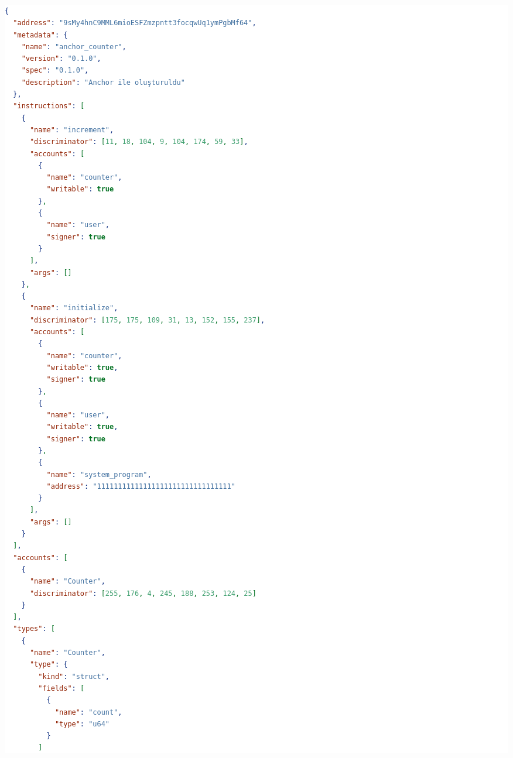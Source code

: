 ```json
{
  "address": "9sMy4hnC9MML6mioESFZmzpntt3focqwUq1ymPgbMf64",
  "metadata": {
    "name": "anchor_counter",
    "version": "0.1.0",
    "spec": "0.1.0",
    "description": "Anchor ile oluşturuldu"
  },
  "instructions": [
    {
      "name": "increment",
      "discriminator": [11, 18, 104, 9, 104, 174, 59, 33],
      "accounts": [
        {
          "name": "counter",
          "writable": true
        },
        {
          "name": "user",
          "signer": true
        }
      ],
      "args": []
    },
    {
      "name": "initialize",
      "discriminator": [175, 175, 109, 31, 13, 152, 155, 237],
      "accounts": [
        {
          "name": "counter",
          "writable": true,
          "signer": true
        },
        {
          "name": "user",
          "writable": true,
          "signer": true
        },
        {
          "name": "system_program",
          "address": "11111111111111111111111111111111"
        }
      ],
      "args": []
    }
  ],
  "accounts": [
    {
      "name": "Counter",
      "discriminator": [255, 176, 4, 245, 188, 253, 124, 25]
    }
  ],
  "types": [
    {
      "name": "Counter",
      "type": {
        "kind": "struct",
        "fields": [
          {
            "name": "count",
            "type": "u64"
          }
        ]
```